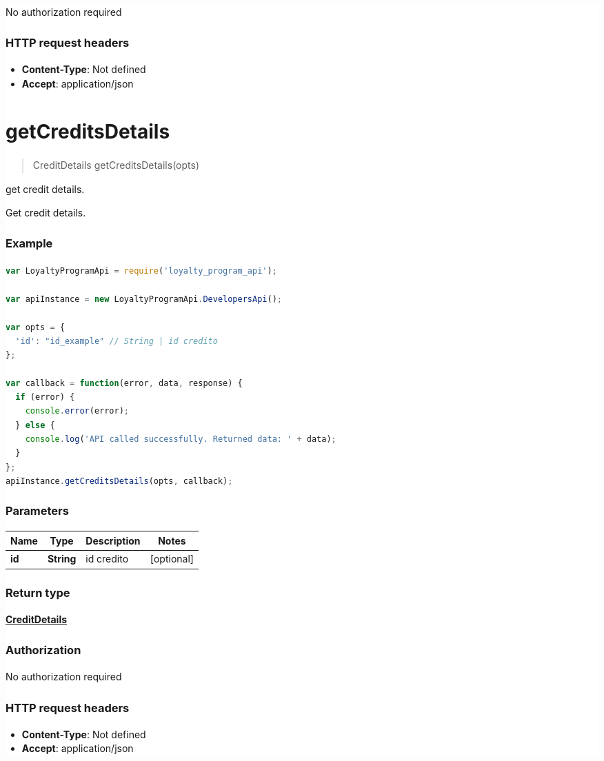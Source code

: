 No authorization required

### HTTP request headers

 - **Content-Type**: Not defined
 - **Accept**: application/json

<a name="getCreditsDetails"></a>
# **getCreditsDetails**
> CreditDetails getCreditsDetails(opts)

get credit details.

Get credit details.

### Example
```javascript
var LoyaltyProgramApi = require('loyalty_program_api');

var apiInstance = new LoyaltyProgramApi.DevelopersApi();

var opts = { 
  'id': "id_example" // String | id credito
};

var callback = function(error, data, response) {
  if (error) {
    console.error(error);
  } else {
    console.log('API called successfully. Returned data: ' + data);
  }
};
apiInstance.getCreditsDetails(opts, callback);
```

### Parameters

Name | Type | Description  | Notes
------------- | ------------- | ------------- | -------------
 **id** | **String**| id credito | [optional] 

### Return type

[**CreditDetails**](CreditDetails.md)

### Authorization

No authorization required

### HTTP request headers

 - **Content-Type**: Not defined
 - **Accept**: application/json
